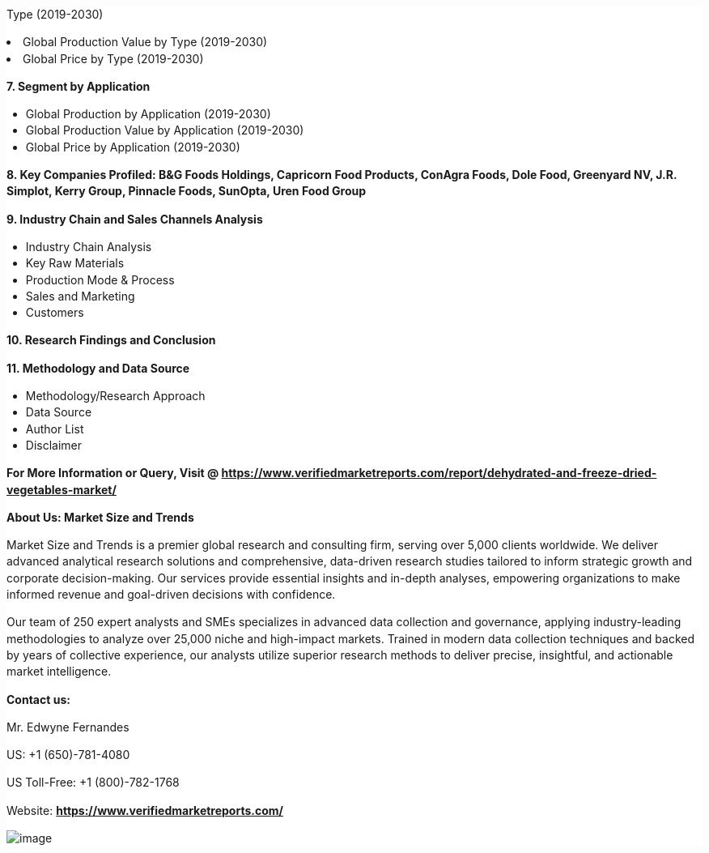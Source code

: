 Type (2019-2030)</li><li>Global Production Value by Type (2019-2030)</li><li>Global Price by Type (2019-2030)</li></ul><p><strong>7. Segment by Application</strong></p><ul><li>Global Production by Application (2019-2030)</li><li>Global Production Value by Application (2019-2030)</li><li>Global Price by Application (2019-2030)</li></ul><p><strong>8. Key Companies Profiled: B&G Foods Holdings, Capricorn Food Products, ConAgra Foods, Dole Food, Greenyard NV, J.R. Simplot, Kerry Group, Pinnacle Foods, SunOpta, Uren Food Group</strong></p><p><strong>9. Industry Chain and Sales Channels Analysis</strong></p><ul><li>Industry Chain Analysis</li><li>Key Raw Materials</li><li>Production Mode &amp; Process</li><li>Sales and Marketing</li><li>Customers</li></ul><p><strong>10. Research Findings and Conclusion</strong></p><p><strong>11. Methodology and Data Source</strong></p><ul><li>Methodology/Research Approach</li><li>Data Source</li><li>Author List</li><li>Disclaimer</li></ul></p><p><strong>For More Information or Query, Visit @ <a href="https://www.verifiedmarketreports.com/report/dehydrated-and-freeze-dried-vegetables-market/">https://www.verifiedmarketreports.com/report/dehydrated-and-freeze-dried-vegetables-market/</a></strong></p><p><strong>About Us: Market Size and Trends</strong></p><p>Market Size and Trends is a premier global research and consulting firm, serving over 5,000 clients worldwide. We deliver advanced analytical research solutions and comprehensive, data-driven research studies tailored to inform strategic growth and corporate decision-making. Our services provide essential insights and in-depth analyses, empowering organizations to make informed revenue and goal-driven decisions with confidence.</p><p>Our team of 250 expert analysts and SMEs specializes in advanced data collection and governance, applying industry-leading methodologies to analyze over 25,000 niche and high-impact markets. Trained in modern data collection techniques and backed by years of collective experience, our analysts utilize superior research methods to deliver precise, insightful, and actionable market intelligence.</p><p><strong>Contact us:</strong></p><p>Mr. Edwyne Fernandes</p><p>US: +1 (650)-781-4080</p><p>US Toll-Free: +1 (800)-782-1768</p><p>Website: <strong><a href="https://www.verifiedmarketreports.com/">https://www.verifiedmarketreports.com/</a></strong></p>
![image](https://github.com/user-attachments/assets/635846b2-64c1-4694-8bed-c5e40486b86b)
